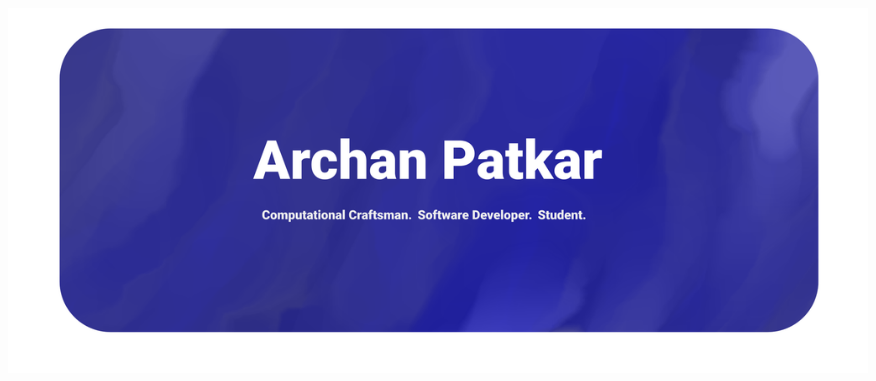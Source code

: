 <img src="https://raw.githubusercontent.com/archanpatkar/archanpatkar/55afa5db80e45695f85fb2195dbb7937a8d007c1/banner.svg" height="100%" width="100%" />







